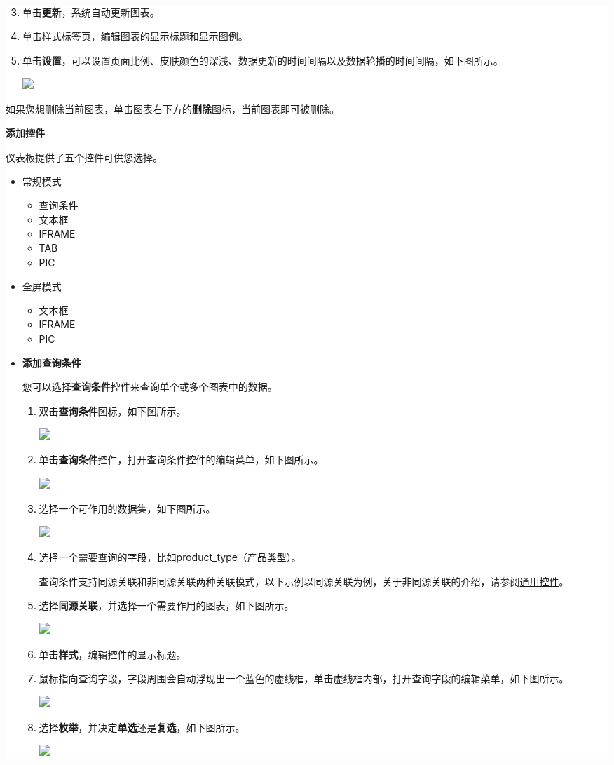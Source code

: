 3.  单击**更新**，系统自动更新图表。
4.  单击样式标签页，编辑图表的显示标题和显示图例。
5.  单击**设置**，可以设置页面比例、皮肤颜色的深浅、数据更新的时间间隔以及数据轮播的时间间隔，如下图所示。

    ![](http://static-aliyun-doc.oss-cn-hangzhou.aliyuncs.com/assets/img/9077/1256_zh-CN.png)


如果您想删除当前图表，单击图表右下方的**删除**图标，当前图表即可被删除。

**添加控件**

仪表板提供了五个控件可供您选择。

-   常规模式

    -   查询条件
    -   文本框
    -   IFRAME
    -   TAB
    -   PIC
-   全屏模式

    -   文本框
    -   IFRAME
    -   PIC

-   **添加查询条件**

    您可以选择**查询条件**控件来查询单个或多个图表中的数据。

    1.  双击**查询条件**图标，如下图所示。

        ![](http://static-aliyun-doc.oss-cn-hangzhou.aliyuncs.com/assets/img/9077/1257_zh-CN.png)

    2.  单击**查询条件**控件，打开查询条件控件的编辑菜单，如下图所示。

        ![](http://static-aliyun-doc.oss-cn-hangzhou.aliyuncs.com/assets/img/9077/1258_zh-CN.png)

    3.  选择一个可作用的数据集，如下图所示。

        ![](http://static-aliyun-doc.oss-cn-hangzhou.aliyuncs.com/assets/img/9077/1259_zh-CN.png)

    4.  选择一个需要查询的字段，比如product\_type（产品类型）。

        查询条件支持同源关联和非同源关联两种关联模式，以下示例以同源关联为例，关于非同源关联的介绍，请参阅[通用控件](cn.zh-CN/快速入门/报表制作/仪表板基本操作/通用控件.md#)。

    5.  选择**同源关联**，并选择一个需要作用的图表，如下图所示。

        ![](http://static-aliyun-doc.oss-cn-hangzhou.aliyuncs.com/assets/img/9077/1260_zh-CN.png)

    6.  单击**样式**，编辑控件的显示标题。
    7.  鼠标指向查询字段，字段周围会自动浮现出一个蓝色的虚线框，单击虚线框内部，打开查询字段的编辑菜单，如下图所示。

        ![](http://static-aliyun-doc.oss-cn-hangzhou.aliyuncs.com/assets/img/9077/1261_zh-CN.png)

    8.  选择**枚举**，并决定**单选**还是**复选**，如下图所示。

        ![](http://static-aliyun-doc.oss-cn-hangzhou.aliyuncs.com/assets/img/9077/1262_zh-CN.png)

